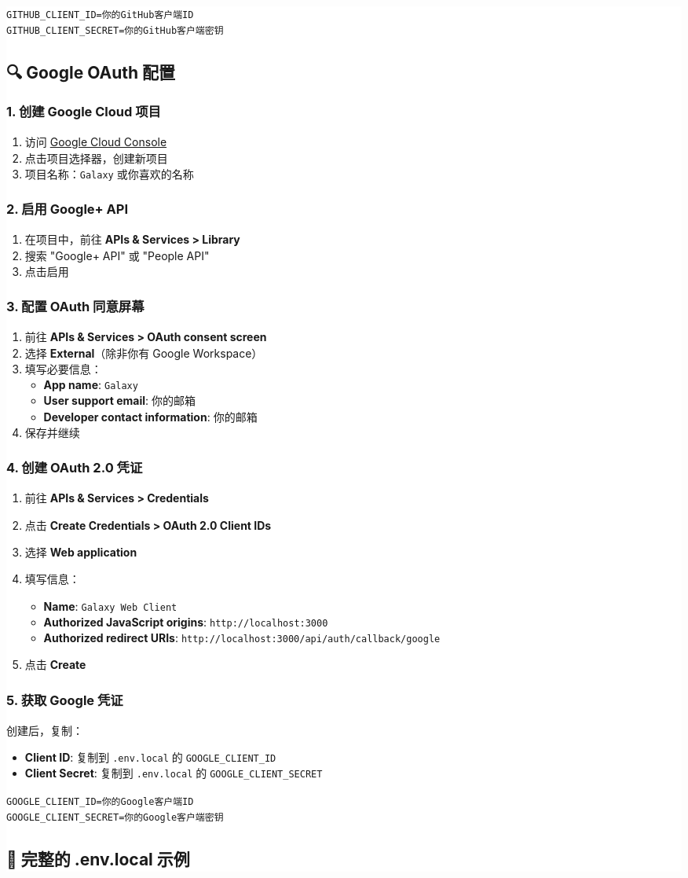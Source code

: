 ```env
GITHUB_CLIENT_ID=你的GitHub客户端ID
GITHUB_CLIENT_SECRET=你的GitHub客户端密钥
```

## 🔍 Google OAuth 配置

### 1. 创建 Google Cloud 项目

1. 访问 [Google Cloud Console](https://console.cloud.google.com/)
2. 点击项目选择器，创建新项目
3. 项目名称：`Galaxy` 或你喜欢的名称

### 2. 启用 Google+ API

1. 在项目中，前往 **APIs & Services > Library**
2. 搜索 "Google+ API" 或 "People API"
3. 点击启用

### 3. 配置 OAuth 同意屏幕

1. 前往 **APIs & Services > OAuth consent screen**
2. 选择 **External**（除非你有 Google Workspace）
3. 填写必要信息：
   - **App name**: `Galaxy`
   - **User support email**: 你的邮箱
   - **Developer contact information**: 你的邮箱
4. 保存并继续

### 4. 创建 OAuth 2.0 凭证

1. 前往 **APIs & Services > Credentials**
2. 点击 **Create Credentials > OAuth 2.0 Client IDs**
3. 选择 **Web application**
4. 填写信息：
   - **Name**: `Galaxy Web Client`
   - **Authorized JavaScript origins**: `http://localhost:3000`
   - **Authorized redirect URIs**: `http://localhost:3000/api/auth/callback/google`

5. 点击 **Create**

### 5. 获取 Google 凭证

创建后，复制：
- **Client ID**: 复制到 `.env.local` 的 `GOOGLE_CLIENT_ID`
- **Client Secret**: 复制到 `.env.local` 的 `GOOGLE_CLIENT_SECRET`

```env
GOOGLE_CLIENT_ID=你的Google客户端ID
GOOGLE_CLIENT_SECRET=你的Google客户端密钥
```

## 📝 完整的 .env.local 示例
